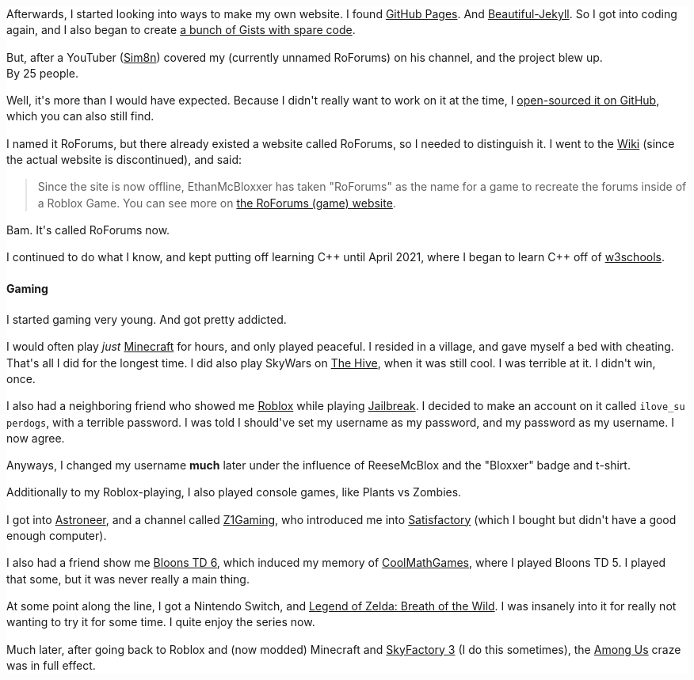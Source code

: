 Afterwards, I started looking into ways to make my own website. I found [GitHub Pages](https://pages.github.com/). And [Beautiful-Jekyll](https://beautifuljekyll.com/). So I got into coding again, and I also began to create [a bunch of Gists with spare code](https://gist.github.com/EthanMcBloxxer).

But, after a YouTuber ([Sim8n](https://www.youtube.com/watch?v=NJ7-1YtZol0)) covered my (currently unnamed RoForums) on his channel, and the project blew up.  
By 25 people.

Well, it's more than I would have expected. Because I didn't really want to work on it at the time, I [open-sourced it on GitHub](https://github.com/EthanMcBloxxer/RoForums), which you can also still find.

I named it RoForums, but there already existed a website called RoForums, so I needed to distinguish it. I went to the [Wiki](https://roforums.fandom.com/wiki/Roforums_Wiki) (since the actual website is discontinued), and said:

> Since the site is now offline, EthanMcBloxxer has taken "RoForums" as the name for a game to recreate the forums inside of a Roblox Game. You can see more on [the RoForums (game) website](https://ethanmcbloxxer.github.io/RoForums/).

Bam. It's called RoForums now.

I continued to do what I know, and kept putting off learning C++ until April 2021, where I began to learn C++ off of [w3schools](https://www.w3schools.com/cpp/).

#### Gaming
I started gaming very young. And got pretty addicted.

I would often play *just* [Minecraft](https://minecraft.net/) for hours, and only played peaceful. I resided in a village, and gave myself a bed with cheating. That's all I did for the longest time. I did also play SkyWars on [The Hive](https://www.hivemc.com/), when it was still cool. I was terrible at it. I didn't win, once.

I also had a neighboring friend who showed me [Roblox](https://roblox.com/) while playing [Jailbreak](https://web.roblox.com/games/606849621/). I decided to make an account on it called `ilove_superdogs`, with a terrible password. I was told I should've set my username as my password, and my password as my username. I now agree.

Anyways, I changed my username **much** later under the influence of ReeseMcBlox and the "Bloxxer" badge and t-shirt.

Additionally to my Roblox-playing, I also played console games, like Plants vs Zombies.

I got into [Astroneer](https://astroneer.space/), and a channel called [Z1Gaming](https://www.youtube.com/channel/UCMPpVtxOI8RtfurfvCcxgyA), who introduced me into [Satisfactory](https://www.satisfactorygame.com/) (which I bought but didn't have a good enough computer).

I also had a friend show me [Bloons TD 6](https://store.steampowered.com/app/960090/Bloons_TD_6/), which induced my memory of [CoolMathGames](https://www.coolmathgames.com/), where I played Bloons TD 5. I played that some, but it was never really a main thing.

At some point along the line, I got a Nintendo Switch, and [Legend of Zelda: Breath of the Wild](https://www.zelda.com/breath-of-the-wild/). I was insanely into it for really not wanting to try it for some time. I quite enjoy the series now.

Much later, after going back to Roblox and (now modded) Minecraft and [SkyFactory 3](https://www.curseforge.com/minecraft/modpacks/ftb-presents-skyfactory-3) (I do this sometimes), the [Among Us](https://www.innersloth.com/gameAmongUs.php) craze was in full effect.
